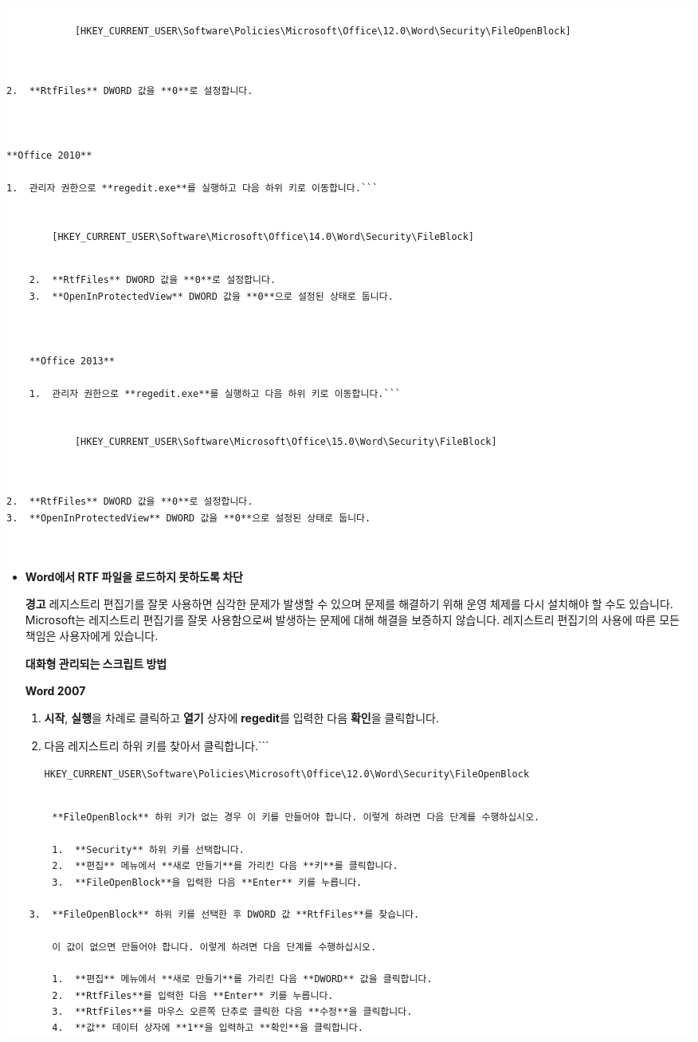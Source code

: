 ```
  
            [HKEY_CURRENT_USER\Software\Policies\Microsoft\Office\12.0\Word\Security\FileOpenBlock] 
  
          
```
  
    2.  **RtfFiles** DWORD 값을 **0**로 설정합니다.
  
     
  
    **Office 2010**
  
    1.  관리자 권한으로 **regedit.exe**를 실행하고 다음 하위 키로 이동합니다.```

  
            [HKEY_CURRENT_USER\Software\Microsoft\Office\14.0\Word\Security\FileBlock] 
  
          
```
  
    2.  **RtfFiles** DWORD 값을 **0**로 설정합니다.  
    3.  **OpenInProtectedView** DWORD 값을 **0**으로 설정된 상태로 둡니다.
  
     
  
    **Office 2013**
  
    1.  관리자 권한으로 **regedit.exe**를 실행하고 다음 하위 키로 이동합니다.```

  
            [HKEY_CURRENT_USER\Software\Microsoft\Office\15.0\Word\Security\FileBlock]
  
          
```
  
    2.  **RtfFiles** DWORD 값을 **0**로 설정합니다.  
    3.  **OpenInProtectedView** DWORD 값을 **0**으로 설정된 상태로 둡니다.
  
     
  
-   **Word에서 RTF 파일을 로드하지 못하도록 차단**
  
    **경고** 레지스트리 편집기를 잘못 사용하면 심각한 문제가 발생할 수 있으며 문제를 해결하기 위해 운영 체제를 다시 설치해야 할 수도 있습니다. Microsoft는 레지스트리 편집기를 잘못 사용함으로써 발생하는 문제에 대해 해결을 보증하지 않습니다. 레지스트리 편집기의 사용에 따른 모든 책임은 사용자에게 있습니다.
  
    **대화형 관리되는 스크립트 방법**
  
    **Word 2007**
  
    1.  **시작**, **실행**을 차례로 클릭하고 **열기** 상자에 **regedit**를 입력한 다음 **확인**을 클릭합니다.  
    2.  다음 레지스트리 하위 키를 찾아서 클릭합니다.```

  
            HKEY_CURRENT_USER\Software\Policies\Microsoft\Office\12.0\Word\Security\FileOpenBlock 
  
          
```
  
        **FileOpenBlock** 하위 키가 없는 경우 이 키를 만들어야 합니다. 이렇게 하려면 다음 단계를 수행하십시오.
  
        1.  **Security** 하위 키를 선택합니다.  
        2.  **편집** 메뉴에서 **새로 만들기**를 가리킨 다음 **키**를 클릭합니다.  
        3.  **FileOpenBlock**을 입력한 다음 **Enter** 키를 누릅니다.
  
    3.  **FileOpenBlock** 하위 키를 선택한 후 DWORD 값 **RtfFiles**를 찾습니다.
  
        이 값이 없으면 만들어야 합니다. 이렇게 하려면 다음 단계를 수행하십시오.
  
        1.  **편집** 메뉴에서 **새로 만들기**를 가리킨 다음 **DWORD** 값을 클릭합니다.  
        2.  **RtfFiles**를 입력한 다음 **Enter** 키를 누릅니다.  
        3.  **RtfFiles**를 마우스 오른쪽 단추로 클릭한 다음 **수정**을 클릭합니다.  
        4.  **값** 데이터 상자에 **1**을 입력하고 **확인**을 클릭합니다.  
```